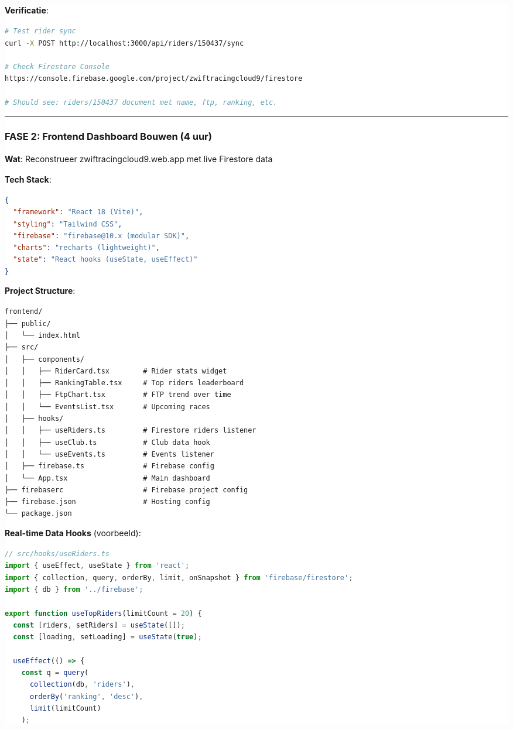 **Verificatie**:
```bash
# Test rider sync
curl -X POST http://localhost:3000/api/riders/150437/sync

# Check Firestore Console
https://console.firebase.google.com/project/zwiftracingcloud9/firestore

# Should see: riders/150437 document met name, ftp, ranking, etc.
```

---

### FASE 2: Frontend Dashboard Bouwen (4 uur)

**Wat**: Reconstrueer zwiftracingcloud9.web.app met live Firestore data

**Tech Stack**:
```json
{
  "framework": "React 18 (Vite)",
  "styling": "Tailwind CSS",
  "firebase": "firebase@10.x (modular SDK)",
  "charts": "recharts (lightweight)",
  "state": "React hooks (useState, useEffect)"
}
```

**Project Structure**:
```
frontend/
├── public/
│   └── index.html
├── src/
│   ├── components/
│   │   ├── RiderCard.tsx        # Rider stats widget
│   │   ├── RankingTable.tsx     # Top riders leaderboard
│   │   ├── FtpChart.tsx         # FTP trend over time
│   │   └── EventsList.tsx       # Upcoming races
│   ├── hooks/
│   │   ├── useRiders.ts         # Firestore riders listener
│   │   ├── useClub.ts           # Club data hook
│   │   └── useEvents.ts         # Events listener
│   ├── firebase.ts              # Firebase config
│   └── App.tsx                  # Main dashboard
├── firebaserc                   # Firebase project config
├── firebase.json                # Hosting config
└── package.json
```

**Real-time Data Hooks** (voorbeeld):
```typescript
// src/hooks/useRiders.ts
import { useEffect, useState } from 'react';
import { collection, query, orderBy, limit, onSnapshot } from 'firebase/firestore';
import { db } from '../firebase';

export function useTopRiders(limitCount = 20) {
  const [riders, setRiders] = useState([]);
  const [loading, setLoading] = useState(true);

  useEffect(() => {
    const q = query(
      collection(db, 'riders'),
      orderBy('ranking', 'desc'),
      limit(limitCount)
    );
```